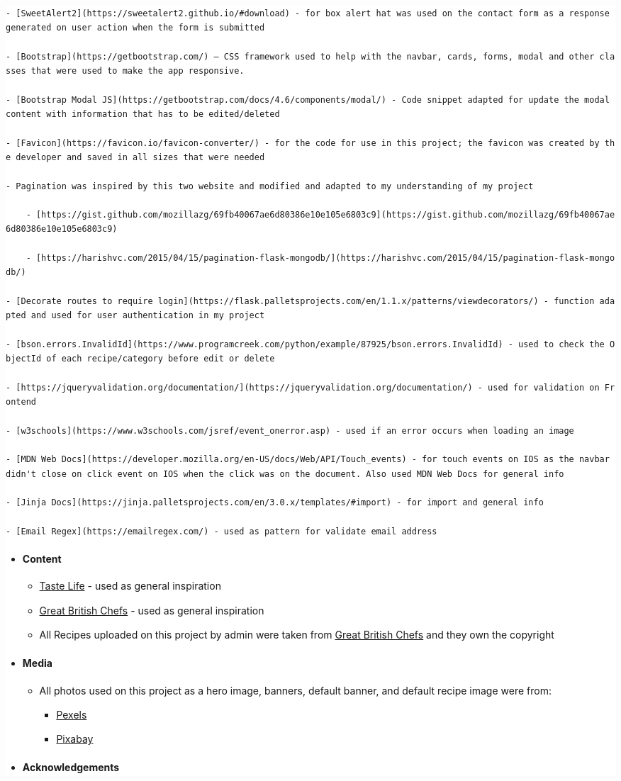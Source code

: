     - [SweetAlert2](https://sweetalert2.github.io/#download) - for box alert hat was used on the contact form as a response generated on user action when the form is submitted

    - [Bootstrap](https://getbootstrap.com/) – CSS framework used to help with the navbar, cards, forms, modal and other classes that were used to make the app responsive.

    - [Bootstrap Modal JS](https://getbootstrap.com/docs/4.6/components/modal/) - Code snippet adapted for update the modal content with information that has to be edited/deleted

    - [Favicon](https://favicon.io/favicon-converter/) - for the code for use in this project; the favicon was created by the developer and saved in all sizes that were needed

    - Pagination was inspired by this two website and modified and adapted to my understanding of my project

        - [https://gist.github.com/mozillazg/69fb40067ae6d80386e10e105e6803c9](https://gist.github.com/mozillazg/69fb40067ae6d80386e10e105e6803c9) 

        - [https://harishvc.com/2015/04/15/pagination-flask-mongodb/](https://harishvc.com/2015/04/15/pagination-flask-mongodb/)
    
    - [Decorate routes to require login](https://flask.palletsprojects.com/en/1.1.x/patterns/viewdecorators/) - function adapted and used for user authentication in my project

    - [bson.errors.InvalidId](https://www.programcreek.com/python/example/87925/bson.errors.InvalidId) - used to check the ObjectId of each recipe/category before edit or delete

    - [https://jqueryvalidation.org/documentation/](https://jqueryvalidation.org/documentation/) - used for validation on Frontend

    - [w3schools](https://www.w3schools.com/jsref/event_onerror.asp) - used if an error occurs when loading an image

    - [MDN Web Docs](https://developer.mozilla.org/en-US/docs/Web/API/Touch_events) - for touch events on IOS as the navbar didn't close on click event on IOS when the click was on the document. Also used MDN Web Docs for general info

    - [Jinja Docs](https://jinja.palletsprojects.com/en/3.0.x/templates/#import) - for import and general info

    - [Email Regex](https://emailregex.com/) - used as pattern for validate email address

  - #### Content

    - [Taste Life](https://www.tasteshow.com/) - used as general inspiration

    - [Great British Chefs](https://www.greatbritishchefs.com/) - used as general inspiration

    - All Recipes uploaded on this project by admin were taken from [Great British Chefs](https://www.greatbritishchefs.com/) and they own the copyright

  - #### Media

    - All photos used on this project as a hero image, banners, default banner, and default recipe image were from:

        - [Pexels](https://www.pexels.com/)

        - [Pixabay](https://pixabay.com/)

  - #### Acknowledgements
